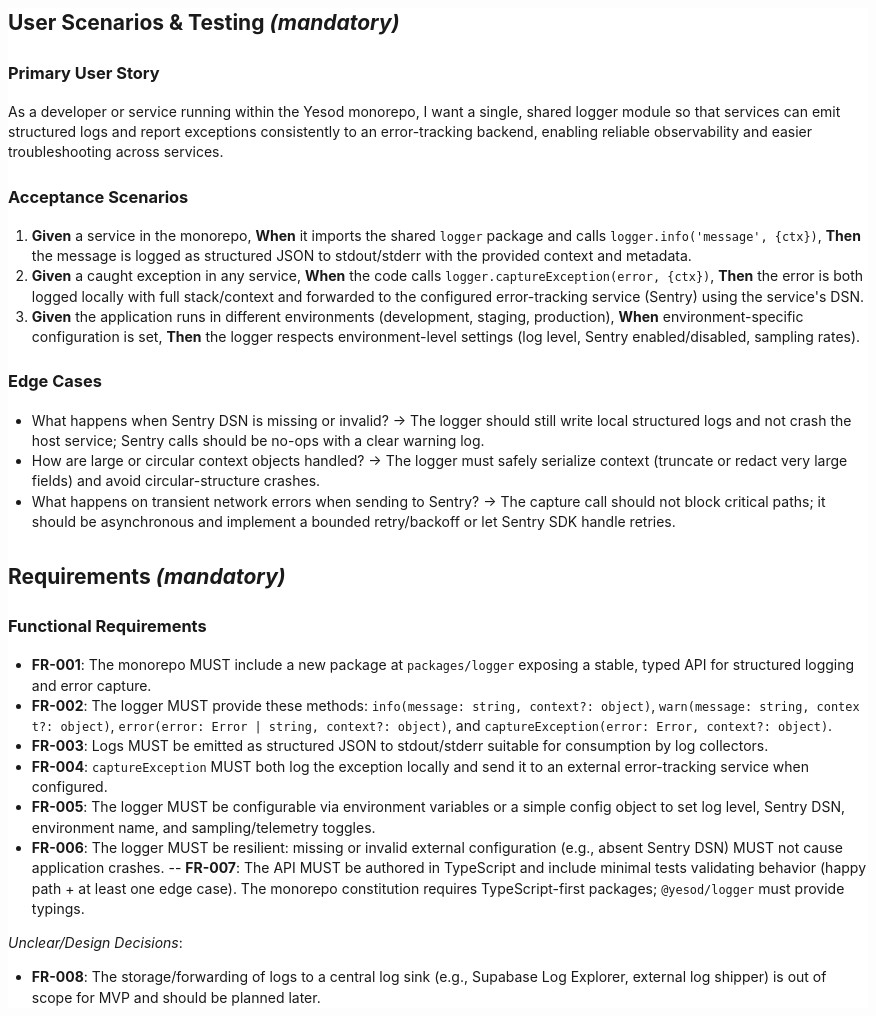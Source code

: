 
## User Scenarios & Testing *(mandatory)*

### Primary User Story
As a developer or service running within the Yesod monorepo, I want a single, shared logger module so that services can emit structured logs and report exceptions consistently to an error-tracking backend, enabling reliable observability and easier troubleshooting across services.

### Acceptance Scenarios
1. **Given** a service in the monorepo, **When** it imports the shared `logger` package and calls `logger.info('message', {ctx})`, **Then** the message is logged as structured JSON to stdout/stderr with the provided context and metadata.
2. **Given** a caught exception in any service, **When** the code calls `logger.captureException(error, {ctx})`, **Then** the error is both logged locally with full stack/context and forwarded to the configured error-tracking service (Sentry) using the service's DSN.
3. **Given** the application runs in different environments (development, staging, production), **When** environment-specific configuration is set, **Then** the logger respects environment-level settings (log level, Sentry enabled/disabled, sampling rates).

### Edge Cases
- What happens when Sentry DSN is missing or invalid? → The logger should still write local structured logs and not crash the host service; Sentry calls should be no-ops with a clear warning log.
- How are large or circular context objects handled? → The logger must safely serialize context (truncate or redact very large fields) and avoid circular-structure crashes.
- What happens on transient network errors when sending to Sentry? → The capture call should not block critical paths; it should be asynchronous and implement a bounded retry/backoff or let Sentry SDK handle retries.

## Requirements *(mandatory)*

### Functional Requirements
- **FR-001**: The monorepo MUST include a new package at `packages/logger` exposing a stable, typed API for structured logging and error capture.
- **FR-002**: The logger MUST provide these methods: `info(message: string, context?: object)`, `warn(message: string, context?: object)`, `error(error: Error | string, context?: object)`, and `captureException(error: Error, context?: object)`.
- **FR-003**: Logs MUST be emitted as structured JSON to stdout/stderr suitable for consumption by log collectors.
- **FR-004**: `captureException` MUST both log the exception locally and send it to an external error-tracking service when configured.
- **FR-005**: The logger MUST be configurable via environment variables or a simple config object to set log level, Sentry DSN, environment name, and sampling/telemetry toggles.
- **FR-006**: The logger MUST be resilient: missing or invalid external configuration (e.g., absent Sentry DSN) MUST not cause application crashes.
-- **FR-007**: The API MUST be authored in TypeScript and include minimal tests validating behavior (happy path + at least one edge case). The monorepo constitution requires TypeScript-first packages; `@yesod/logger` must provide typings.

*Unclear/Design Decisions*:
- **FR-008**: The storage/forwarding of logs to a central log sink (e.g., Supabase Log Explorer, external log shipper) is out of scope for MVP and should be planned later.
